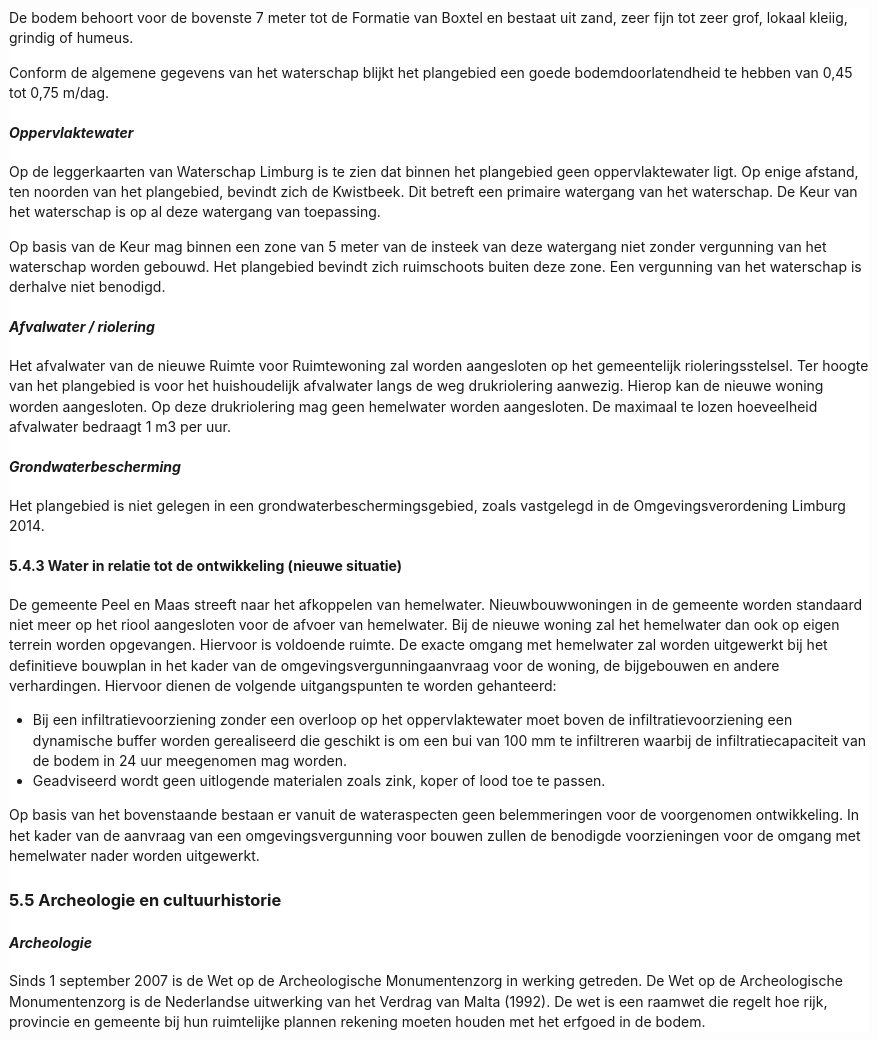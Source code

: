 De bodem behoort voor de bovenste 7 meter tot de Formatie van Boxtel en bestaat uit zand, zeer fijn tot zeer grof, lokaal kleiig, grindig of humeus.

Conform de algemene gegevens van het waterschap blijkt het plangebied een goede bodemdoorlatendheid te hebben van 0,45 tot 0,75 m/dag.

#### *Oppervlaktewater*

Op de leggerkaarten van Waterschap Limburg is te zien dat binnen het plangebied geen oppervlaktewater ligt. Op enige afstand, ten noorden van het plangebied, bevindt zich de Kwistbeek. Dit betreft een primaire watergang van het waterschap. De Keur van het waterschap is op al deze watergang van toepassing.

Op basis van de Keur mag binnen een zone van 5 meter van de insteek van deze watergang niet zonder vergunning van het waterschap worden gebouwd. Het plangebied bevindt zich ruimschoots buiten deze zone. Een vergunning van het waterschap is derhalve niet benodigd.

#### *Afvalwater / riolering*

Het afvalwater van de nieuwe Ruimte voor Ruimtewoning zal worden aangesloten op het gemeentelijk rioleringsstelsel. Ter hoogte van het plangebied is voor het huishoudelijk afvalwater langs de weg drukriolering aanwezig. Hierop kan de nieuwe woning worden aangesloten. Op deze drukriolering mag geen hemelwater worden aangesloten. De maximaal te lozen hoeveelheid afvalwater bedraagt 1 m3 per uur.

#### *Grondwaterbescherming*

Het plangebied is niet gelegen in een grondwaterbeschermingsgebied, zoals vastgelegd in de Omgevingsverordening Limburg 2014.

#### **5.4.3 Water in relatie tot de ontwikkeling (nieuwe situatie)**

De gemeente Peel en Maas streeft naar het afkoppelen van hemelwater. Nieuwbouwwoningen in de gemeente worden standaard niet meer op het riool aangesloten voor de afvoer van hemelwater. Bij de nieuwe woning zal het hemelwater dan ook op eigen terrein worden opgevangen. Hiervoor is voldoende ruimte. De exacte omgang met hemelwater zal worden uitgewerkt bij het definitieve bouwplan in het kader van de omgevingsvergunningaanvraag voor de woning, de bijgebouwen en andere verhardingen. Hiervoor dienen de volgende uitgangspunten te worden gehanteerd:

- Bij een infiltratievoorziening zonder een overloop op het oppervlaktewater moet boven de infiltratievoorziening een dynamische buffer worden gerealiseerd die geschikt is om een bui van 100 mm te infiltreren waarbij de infiltratiecapaciteit van de bodem in 24 uur meegenomen mag worden.
- Geadviseerd wordt geen uitlogende materialen zoals zink, koper of lood toe te passen.

Op basis van het bovenstaande bestaan er vanuit de wateraspecten geen belemmeringen voor de voorgenomen ontwikkeling. In het kader van de aanvraag van een omgevingsvergunning voor bouwen zullen de benodigde voorzieningen voor de omgang met hemelwater nader worden uitgewerkt.

### <span id="page-34-0"></span>**5.5 Archeologie en cultuurhistorie**

#### *Archeologie*

Sinds 1 september 2007 is de Wet op de Archeologische Monumentenzorg in werking getreden. De Wet op de Archeologische Monumentenzorg is de Nederlandse uitwerking van het Verdrag van Malta (1992). De wet is een raamwet die regelt hoe rijk, provincie en gemeente bij hun ruimtelijke plannen rekening moeten houden met het erfgoed in de bodem.
